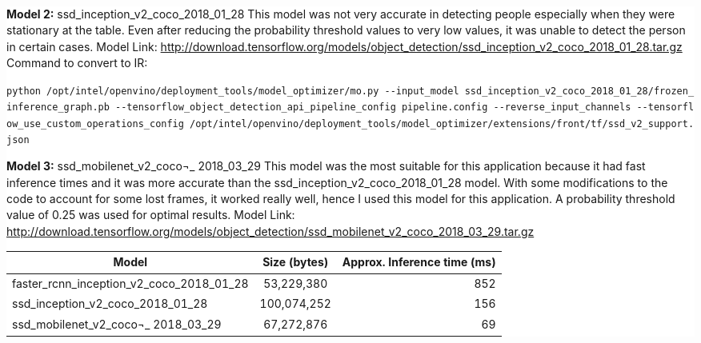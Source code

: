 **Model 2:** ssd_inception_v2_coco_2018_01_28
This model was not very accurate in detecting people especially when they were stationary at the table. Even after reducing the probability threshold values to very low values, it was unable to detect the person in certain cases.
Model Link: http://download.tensorflow.org/models/object_detection/ssd_inception_v2_coco_2018_01_28.tar.gz
Command to convert to IR:
```
python /opt/intel/openvino/deployment_tools/model_optimizer/mo.py --input_model ssd_inception_v2_coco_2018_01_28/frozen_inference_graph.pb --tensorflow_object_detection_api_pipeline_config pipeline.config --reverse_input_channels --tensorflow_use_custom_operations_config /opt/intel/openvino/deployment_tools/model_optimizer/extensions/front/tf/ssd_v2_support.json
```

**Model 3:** ssd_mobilenet_v2_coco¬_ 2018_03_29
This model was the most suitable for this application because it had fast inference times and it was more accurate than the ssd_inception_v2_coco_2018_01_28 model. With some modifications to the code to account for some lost frames, it worked really well, hence I used this model for this application. A probability threshold value of 0.25 was used for optimal results.
Model Link: http://download.tensorflow.org/models/object_detection/ssd_mobilenet_v2_coco_2018_03_29.tar.gz

| Model                                     | Size (bytes)        | Approx. Inference time (ms) |
| ------------------------------            |:-------------------:| ---------------------------:|
| faster_rcnn_inception_v2_coco_2018_01_28  | 53,229,380          | 852                         |
| ssd_inception_v2_coco_2018_01_28          | 100,074,252         | 156                         |
| ssd_mobilenet_v2_coco¬_ 2018_03_29        | 67,272,876          | 69                          |